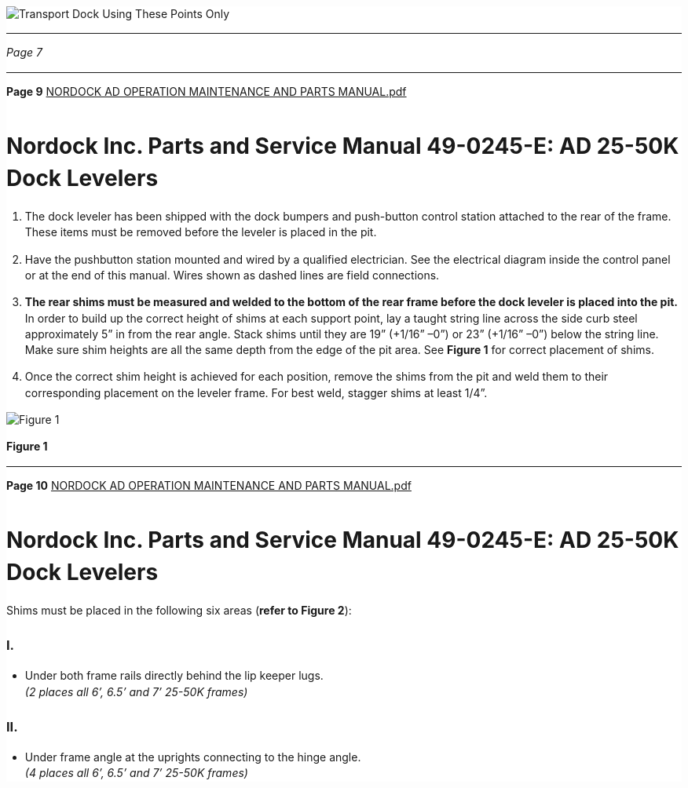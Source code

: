 ![Transport Dock Using These Points Only](image-placeholder.png)

---
_Page 7_

---
**Page 9**
[NORDOCK AD OPERATION MAINTENANCE AND PARTS MANUAL.pdf](https://impaqxprocloudstorage.blob.core.windows.net/9df6bc18-672d-4fba-a58c-c442c9d468f4/a01487af-0d44-42de-af94-c1dfe0c345c0/pdf/NORDOCK%20AD%20OPERATION%20MAINTENANCE%20AND%20PARTS%20MANUAL.pdf#page=9)
# Nordock Inc. Parts and Service Manual 49-0245-E: AD 25-50K Dock Levelers

1. The dock leveler has been shipped with the dock bumpers and push-button control station attached to the rear of the frame. These items must be removed before the leveler is placed in the pit.

2. Have the pushbutton station mounted and wired by a qualified electrician. See the electrical diagram inside the control panel or at the end of this manual. Wires shown as dashed lines are field connections.

3. **The rear shims must be measured and welded to the bottom of the rear frame before the dock leveler is placed into the pit.** In order to build up the correct height of shims at each support point, lay a taught string line across the side curb steel approximately 5” in from the rear angle. Stack shims until they are 19” (+1/16” –0”) or 23” (+1/16” –0”) below the string line. Make sure shim heights are all the same depth from the edge of the pit area. See **Figure 1** for correct placement of shims.

4. Once the correct shim height is achieved for each position, remove the shims from the pit and weld them to their corresponding placement on the leveler frame. For best weld, stagger shims at least 1/4”.

![Figure 1](image-placeholder.png)

**Figure 1**

---
**Page 10**
[NORDOCK AD OPERATION MAINTENANCE AND PARTS MANUAL.pdf](https://impaqxprocloudstorage.blob.core.windows.net/9df6bc18-672d-4fba-a58c-c442c9d468f4/a01487af-0d44-42de-af94-c1dfe0c345c0/pdf/NORDOCK%20AD%20OPERATION%20MAINTENANCE%20AND%20PARTS%20MANUAL.pdf#page=10)
# Nordock Inc. Parts and Service Manual 49-0245-E: AD 25-50K Dock Levelers

Shims must be placed in the following six areas (**refer to Figure 2**):

### I. 
- Under both frame rails directly behind the lip keeper lugs.  
  *(2 places all 6’, 6.5’ and 7’ 25-50K frames)*

### II. 
- Under frame angle at the uprights connecting to the hinge angle.  
  *(4 places all 6’, 6.5’ and 7’ 25-50K frames)*
